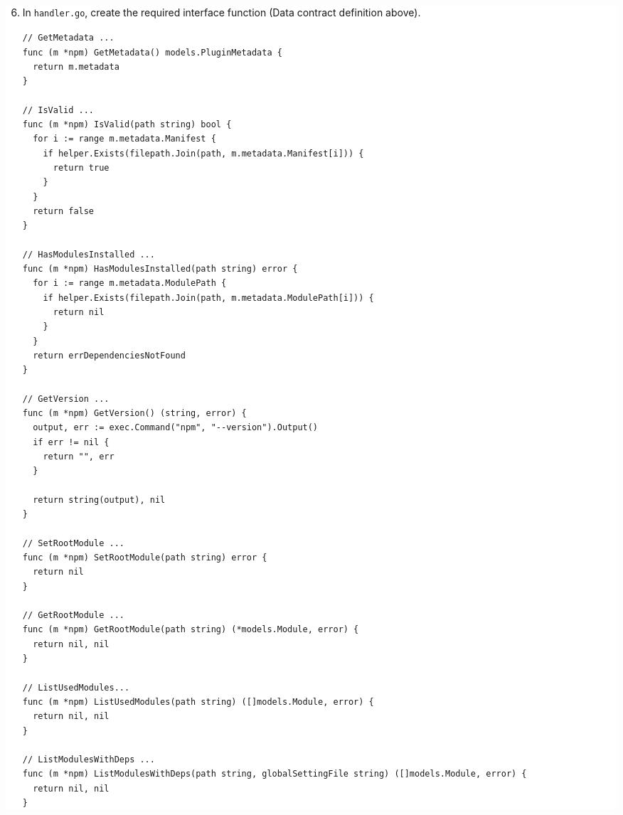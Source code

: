 

6. In `handler.go`, create the required interface function (Data contract definition above).

   ```
   // GetMetadata ...
   func (m *npm) GetMetadata() models.PluginMetadata {
     return m.metadata
   }

   // IsValid ...
   func (m *npm) IsValid(path string) bool {
     for i := range m.metadata.Manifest {
       if helper.Exists(filepath.Join(path, m.metadata.Manifest[i])) {
         return true
       }
     }
     return false
   }

   // HasModulesInstalled ...
   func (m *npm) HasModulesInstalled(path string) error {
     for i := range m.metadata.ModulePath {
       if helper.Exists(filepath.Join(path, m.metadata.ModulePath[i])) {
         return nil
       }
     }
     return errDependenciesNotFound
   }

   // GetVersion ...
   func (m *npm) GetVersion() (string, error) {
     output, err := exec.Command("npm", "--version").Output()
     if err != nil {
       return "", err
     }

     return string(output), nil
   }

   // SetRootModule ...
   func (m *npm) SetRootModule(path string) error {
     return nil
   }

   // GetRootModule ...
   func (m *npm) GetRootModule(path string) (*models.Module, error) {
     return nil, nil
   }

   // ListUsedModules...
   func (m *npm) ListUsedModules(path string) ([]models.Module, error) {
     return nil, nil
   }

   // ListModulesWithDeps ...
   func (m *npm) ListModulesWithDeps(path string, globalSettingFile string) ([]models.Module, error) {
     return nil, nil
   }

   ```
